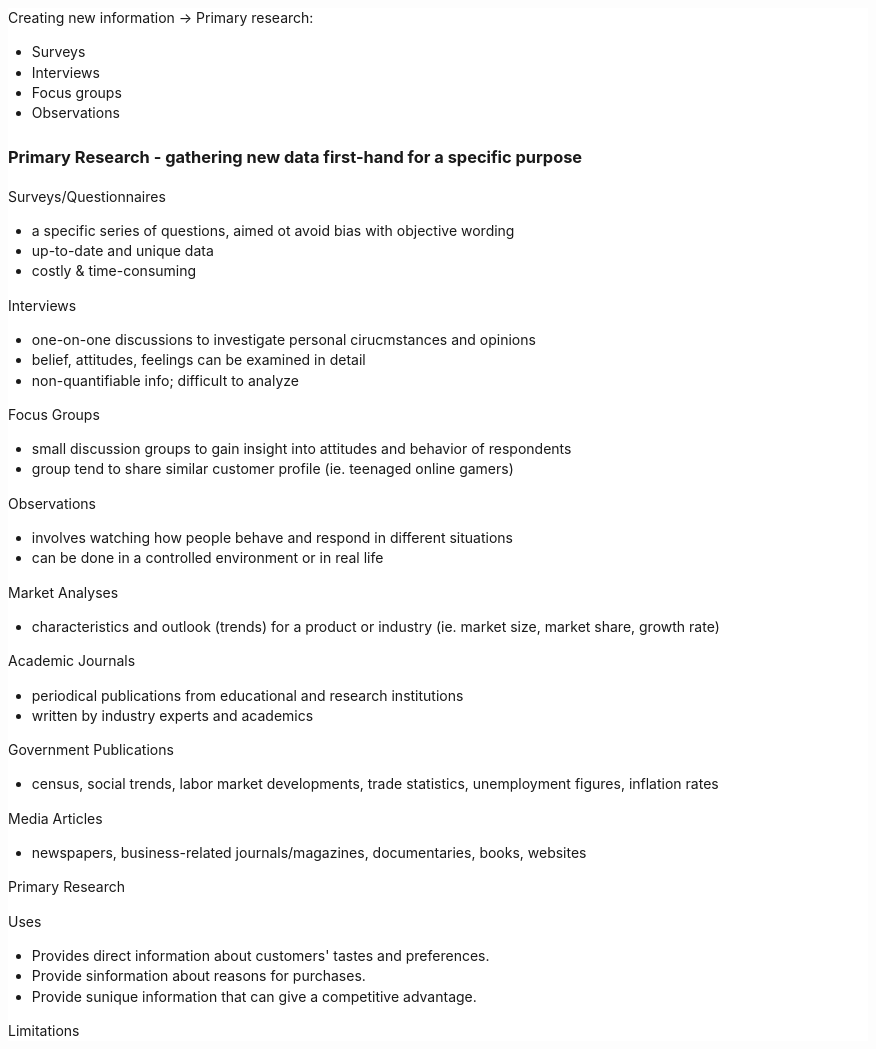 Creating new information -> Primary research:

- Surveys
- Interviews
- Focus groups
- Observations

### Primary Research - gathering new data first-hand for a specific purpose

Surveys/Questionnaires

- a specific series of questions, aimed ot avoid bias with objective wording
- up-to-date and unique data
- costly & time-consuming

Interviews

- one-on-one discussions to investigate personal cirucmstances and opinions
- belief, attitudes, feelings can be examined in detail
- non-quantifiable info; difficult to analyze

Focus Groups

- small discussion groups to gain insight into attitudes and behavior of respondents
- group tend to share similar customer profile (ie. teenaged online gamers)

Observations

- involves watching how people behave and respond in different situations
- can be done in a controlled environment or in real life

Market Analyses

- characteristics and outlook (trends) for a product or industry (ie. market size, market share, growth rate)

Academic Journals

- periodical publications from educational and research institutions
- written by industry experts and academics

Government Publications

- census, social trends, labor market developments, trade statistics, unemployment figures, inflation rates

Media Articles

- newspapers, business-related journals/magazines, documentaries, books, websites

Primary Research

Uses

- Provides direct information about customers' tastes and preferences.
- Provide sinformation about reasons for purchases.
- Provide sunique information that can give a competitive advantage.

Limitations
